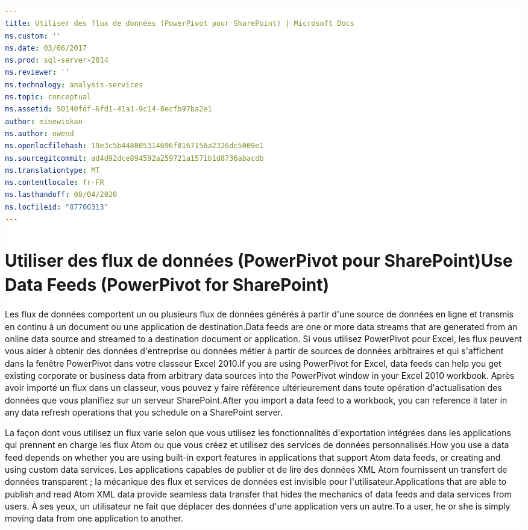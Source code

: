 ```yaml
---
title: Utiliser des flux de données (PowerPivot pour SharePoint) | Microsoft Docs
ms.custom: ''
ms.date: 03/06/2017
ms.prod: sql-server-2014
ms.reviewer: ''
ms.technology: analysis-services
ms.topic: conceptual
ms.assetid: 50140fdf-6fd1-41a1-9c14-8ecfb97ba2e1
author: minewiskan
ms.author: owend
ms.openlocfilehash: 19e3c5b448005314696f8167156a2326dc5009e1
ms.sourcegitcommit: ad4d92dce894592a259721a1571b1d8736abacdb
ms.translationtype: MT
ms.contentlocale: fr-FR
ms.lasthandoff: 08/04/2020
ms.locfileid: "87700313"
---
```

# <a name="use-data-feeds-powerpivot-for-sharepoint"></a><span data-ttu-id="d6c3b-102">Utiliser des flux de données (PowerPivot pour SharePoint)</span><span class="sxs-lookup"><span data-stu-id="d6c3b-102">Use Data Feeds (PowerPivot for SharePoint)</span></span>
  <span data-ttu-id="d6c3b-103">Les flux de données comportent un ou plusieurs flux de données générés à partir d'une source de données en ligne et transmis en continu à un document ou une application de destination.</span><span class="sxs-lookup"><span data-stu-id="d6c3b-103">Data feeds are one or more data streams that are generated from an online data source and streamed to a destination document or application.</span></span> <span data-ttu-id="d6c3b-104">Si vous utilisez PowerPivot pour Excel, les flux peuvent vous aider à obtenir des données d'entreprise ou données métier à partir de sources de données arbitraires et qui s'affichent dans la fenêtre PowerPivot dans votre classeur Excel 2010.</span><span class="sxs-lookup"><span data-stu-id="d6c3b-104">If you are using PowerPivot for Excel, data feeds can help you get existing corporate or business data from arbitrary data sources into the PowerPivot window in your Excel 2010 workbook.</span></span> <span data-ttu-id="d6c3b-105">Après avoir importé un flux dans un classeur, vous pouvez y faire référence ultérieurement dans toute opération d'actualisation des données que vous planifiez sur un serveur SharePoint.</span><span class="sxs-lookup"><span data-stu-id="d6c3b-105">After you import a data feed to a workbook, you can reference it later in any data refresh operations that you schedule on a SharePoint server.</span></span>  
  
 <span data-ttu-id="d6c3b-106">La façon dont vous utilisez un flux varie selon que vous utilisez les fonctionnalités d'exportation intégrées dans les applications qui prennent en charge les flux Atom ou que vous créez et utilisez des services de données personnalisés.</span><span class="sxs-lookup"><span data-stu-id="d6c3b-106">How you use a data feed depends on whether you are using built-in export features in applications that support Atom data feeds, or creating and using custom data services.</span></span> <span data-ttu-id="d6c3b-107">Les applications capables de publier et de lire des données XML Atom fournissent un transfert de données transparent ; la mécanique des flux et services de données est invisible pour l'utilisateur.</span><span class="sxs-lookup"><span data-stu-id="d6c3b-107">Applications that are able to publish and read Atom XML data provide seamless data transfer that hides the mechanics of data feeds and data services from users.</span></span> <span data-ttu-id="d6c3b-108">À ses yeux, un utilisateur ne fait que déplacer des données d'une application vers un autre.</span><span class="sxs-lookup"><span data-stu-id="d6c3b-108">To a user, he or she is simply moving data from one application to another.</span></span>  
  
